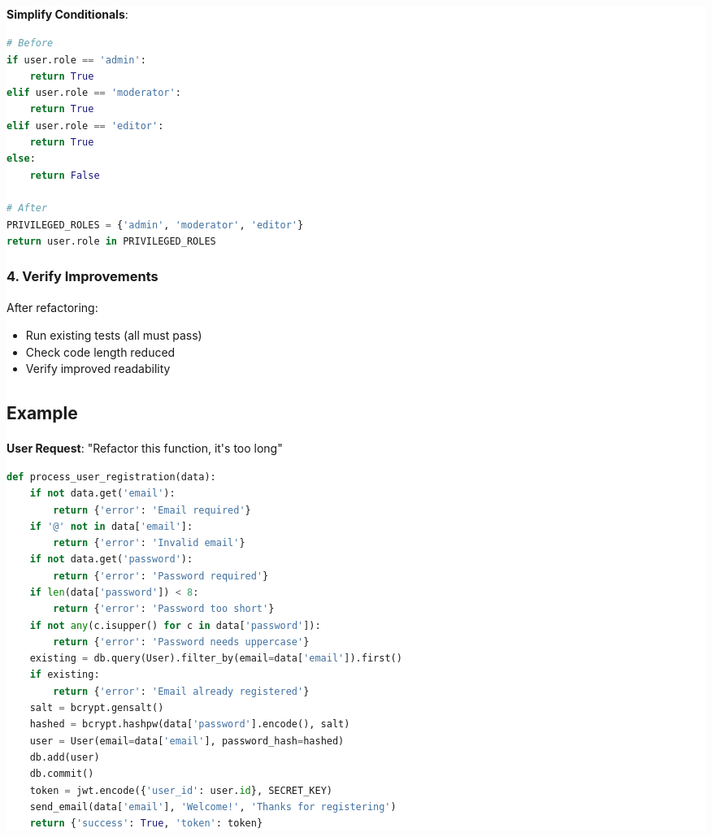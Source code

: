 **Simplify Conditionals**:
```python
# Before
if user.role == 'admin':
    return True
elif user.role == 'moderator':
    return True
elif user.role == 'editor':
    return True
else:
    return False

# After
PRIVILEGED_ROLES = {'admin', 'moderator', 'editor'}
return user.role in PRIVILEGED_ROLES
```

### 4. Verify Improvements

After refactoring:
- Run existing tests (all must pass)
- Check code length reduced
- Verify improved readability

## Example

**User Request**: "Refactor this function, it's too long"

```python
def process_user_registration(data):
    if not data.get('email'):
        return {'error': 'Email required'}
    if '@' not in data['email']:
        return {'error': 'Invalid email'}
    if not data.get('password'):
        return {'error': 'Password required'}
    if len(data['password']) < 8:
        return {'error': 'Password too short'}
    if not any(c.isupper() for c in data['password']):
        return {'error': 'Password needs uppercase'}
    existing = db.query(User).filter_by(email=data['email']).first()
    if existing:
        return {'error': 'Email already registered'}
    salt = bcrypt.gensalt()
    hashed = bcrypt.hashpw(data['password'].encode(), salt)
    user = User(email=data['email'], password_hash=hashed)
    db.add(user)
    db.commit()
    token = jwt.encode({'user_id': user.id}, SECRET_KEY)
    send_email(data['email'], 'Welcome!', 'Thanks for registering')
    return {'success': True, 'token': token}
```
